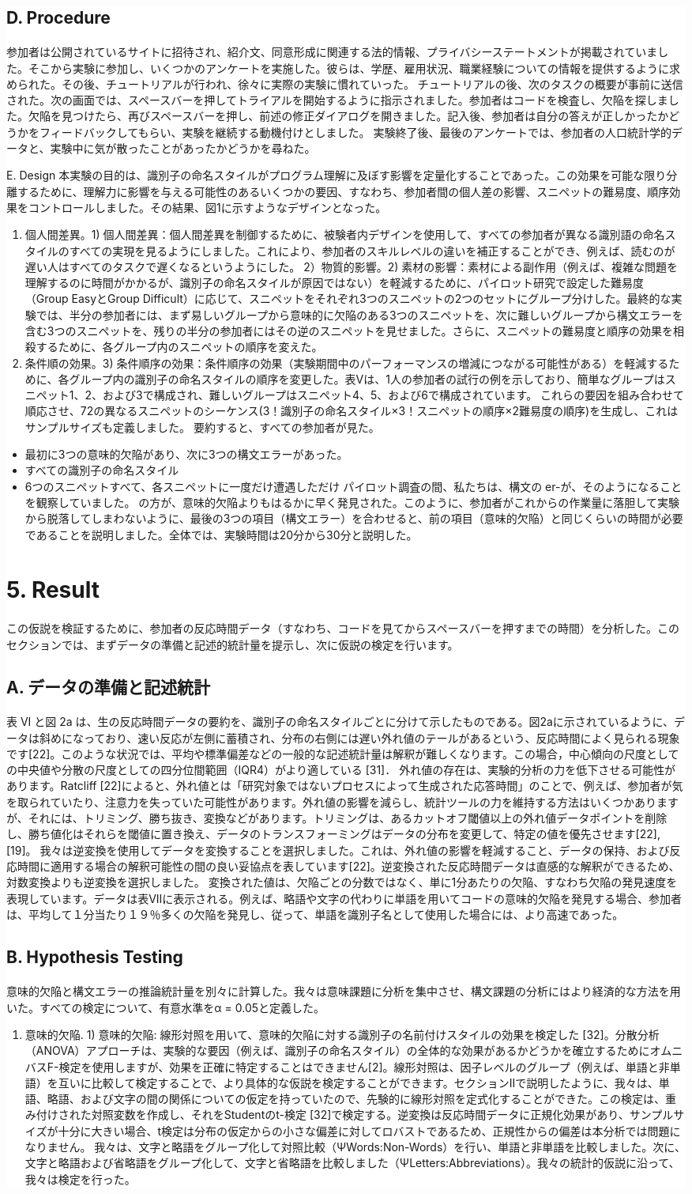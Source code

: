 ## D. Procedure
参加者は公開されているサイトに招待され、紹介文、同意形成に関連する法的情報、プライバシーステートメントが掲載されていました。そこから実験に参加し、いくつかのアンケートを実施した。彼らは、学歴、雇用状況、職業経験についての情報を提供するように求められた。その後、チュートリアルが行われ、徐々に実際の実験に慣れていった。
チュートリアルの後、次のタスクの概要が事前に送信された。次の画面では、スペースバーを押してトライアルを開始するように指示されました。参加者はコードを検査し、欠陥を探しました。欠陥を見つけたら、再びスペースバーを押し、前述の修正ダイアログを開きました。記入後、参加者は自分の答えが正しかったかどうかをフィードバックしてもらい、実験を継続する動機付けとしました。
実験終了後、最後のアンケートでは、参加者の人口統計学的データと、実験中に気が散ったことがあったかどうかを尋ねた。

E. Design
本実験の目的は、識別子の命名スタイルがプログラム理解に及ぼす影響を定量化することであった。この効果を可能な限り分離するために、理解力に影響を与える可能性のあるいくつかの要因、すなわち、参加者間の個人差の影響、スニペットの難易度、順序効果をコントロールしました。その結果、図1に示すようなデザインとなった。
1) 個人間差異。1) 個人間差異：個人間差異を制御するために、被験者内デザインを使用して、すべての参加者が異なる識別語の命名スタイルのすべての実現を見るようにしました。これにより、参加者のスキルレベルの違いを補正することができ、例えば、読むのが遅い人はすべてのタスクで遅くなるというようにした。
2）物質的影響。2) 素材の影響：素材による副作用（例えば、複雑な問題を理解するのに時間がかかるが、識別子の命名スタイルが原因ではない）を軽減するために、パイロット研究で設定した難易度（Group EasyとGroup Difficult）に応じて、スニペットをそれぞれ3つのスニペットの2つのセットにグループ分けした。最終的な実験では、半分の参加者には、まず易しいグループから意味的に欠陥のある3つのスニペットを、次に難しいグループから構文エラーを含む3つのスニペットを、残りの半分の参加者にはその逆のスニペットを見せました。さらに、スニペットの難易度と順序の効果を相殺するために、各グループ内のスニペットの順序を変えた。
3) 条件順の効果。3) 条件順序の効果：条件順序の効果（実験期間中のパーフォーマンスの増減につながる可能性がある）を軽減するために、各グループ内の識別子の命名スタイルの順序を変更した。表Vは、1人の参加者の試行の例を示しており、簡単なグループはスニペット1、2、および3で構成され、難しいグループはスニペット4、5、および6で構成されています。
これらの要因を組み合わせて順応させ、72の異なるスニペットのシーケンス(3！識別子の命名スタイル×3！スニペットの順序×2難易度の順序)を生成し、これはサンプルサイズも定義しました。
要約すると、すべての参加者が見た。
- 最初に3つの意味的欠陥があり、次に3つの構文エラーがあった。
- すべての識別子の命名スタイル
- 6つのスニペットすべて、各スニペットに一度だけ遭遇しただけ パイロット調査の間、私たちは、構文の er-が、そのようになることを観察していました。
の方が、意味的欠陥よりもはるかに早く発見された。このように、参加者がこれからの作業量に落胆して実験から脱落してしまわないように、最後の3つの項目（構文エラー）を合わせると、前の項目（意味的欠陥）と同じくらいの時間が必要であることを説明しました。全体では、実験時間は20分から30分と説明した。

# 5. Result
この仮説を検証するために、参加者の反応時間データ（すなわち、コードを見てからスペースバーを押すまでの時間）を分析した。このセクションでは、まずデータの準備と記述的統計量を提示し、次に仮説の検定を行います。
## A. データの準備と記述統計
表 VI と図 2a は、生の反応時間データの要約を、識別子の命名スタイルごとに分けて示したものである。図2aに示されているように、データは斜めになっており、速い反応が左側に蓄積され、分布の右側には遅い外れ値のテールがあるという、反応時間によく見られる現象です[22]。このような状況では、平均や標準偏差などの一般的な記述統計量は解釈が難しくなります。この場合，中心傾向の尺度としての中央値や分散の尺度としての四分位間範囲（IQR4）がより適している [31]．
外れ値の存在は、実験的分析の力を低下させる可能性があります。Ratcliff [22]によると、外れ値とは「研究対象ではないプロセスによって生成された応答時間」のことで、例えば、参加者が気を取られていたり、注意力を失っていた可能性があります。外れ値の影響を減らし、統計ツールの力を維持する方法はいくつかありますが、それには、トリミング、勝ち抜き、変換などがあります。トリミングは、あるカットオフ閾値以上の外れ値データポイントを削除し、勝ち値化はそれらを閾値に置き換え、データのトランスフォーミングはデータの分布を変更して、特定の値を優先させます[22], [19]。
我々は逆変換を使用してデータを変換することを選択しました。これは、外れ値の影響を軽減すること、データの保持、および反応時間に適用する場合の解釈可能性の間の良い妥協点を表しています[22]。逆変換された反応時間データは直感的な解釈ができるため、対数変換よりも逆変換を選択しました。
変換された値は、欠陥ごとの分数ではなく、単に1分あたりの欠陥、すなわち欠陥の発見速度を表現しています。データは表VIIに表示される。例えば、略語や文字の代わりに単語を用いてコードの意味的欠陥を発見する場合、参加者は、平均して１分当たり１９％多くの欠陥を発見し、従って、単語を識別子名として使用した場合には、より高速であった。

## B. Hypothesis Testing
意味的欠陥と構文エラーの推論統計量を別々に計算した。我々は意味課題に分析を集中させ、構文課題の分析にはより経済的な方法を用いた。すべての検定について、有意水準をα = 0.05と定義した。
1) 意味的欠陥. 1) 意味的欠陥: 線形対照を用いて、意味的欠陥に対する識別子の名前付けスタイルの効果を検定した [32]。分散分析（ANOVA）アプローチは、実験的な要因（例えば、識別子の命名スタイル）の全体的な効果があるかどうかを確立するためにオムニバスF-検定を使用しますが、効果を正確に特定することはできません[2]。線形対照は、因子レベルのグループ（例えば、単語と非単語）を互いに比較して検定することで、より具体的な仮説を検定することができます。セクションIIで説明したように、我々は、単語、略語、および文字の間の関係についての仮定を持っていたので、先験的に線形対照を定式化することができた。この検定は、重み付けされた対照変数を作成し、それをStudentのt-検定 [32]で検定する。逆変換は反応時間データに正規化効果があり、サンプルサイズが十分に大きい場合、t検定は分布の仮定からの小さな偏差に対してロバストであるため、正規性からの偏差は本分析では問題になりません。
我々は、文字と略語をグループ化して対照比較（ΨWords:Non-Words）を行い、単語と非単語を比較しました。次に、文字と略語および省略語をグループ化して、文字と省略語を比較しました（ΨLetters:Abbreviations）。我々の統計的仮説に沿って、我々は検定を行った。
